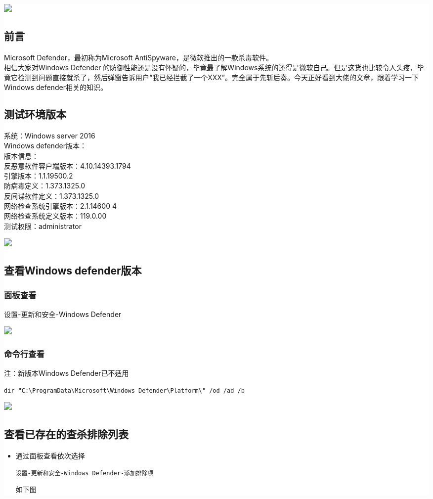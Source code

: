 ![](https://p4.ssl.qhimg.com/t01f18c3e458661a066.jpg)

## 前言

Microsoft Defender，最初称为Microsoft AntiSpyware，是微软推出的一款杀毒软件。  
相信大家对Windows Defender 的防御性能还是没有怀疑的，毕竟最了解Windows系统的还得是微软自己。但是这货也比较令人头疼，毕竟它检测到问题直接就杀了，然后弹窗告诉用户“我已经拦截了一个XXX”。完全属于先斩后奏。今天正好看到大佬的文章，跟着学习一下Windows defender相关的知识。

## 测试环境版本

系统：Windows server 2016  
Windows defender版本：  
版本信息：  
反恶意软件容户端版本：4.10.14393.1794  
引擎版本：1.1.19500.2  
防病毒定义：1.373.1325.0  
反间谍软件定义：1.373.1325.0  
网络检查系统引擎版本：2.1.14600 4  
网络检查系统定义版本：119.0.00  
测试权限：administrator

![](https://p3.ssl.qhimg.com/t016a8e9c24d6bf708b.png)

## 查看Windows defender版本

### 面板查看

设置-更新和安全-Windows Defender

![](https://p0.ssl.qhimg.com/t01575e2c03adbd3c58.png)

### 命令行查看

注：新版本Windows Defender已不适用

```
dir "C:\ProgramData\Microsoft\Windows Defender\Platform\" /od /ad /b
```

![](https://p3.ssl.qhimg.com/t012f0ffaf0ee329a7b.png)

## 查看已存在的查杀排除列表

-   通过面板查看依次选择
    
    ```
    设置-更新和安全-Windows Defender-添加排除项
    ```
    
    如下图
    